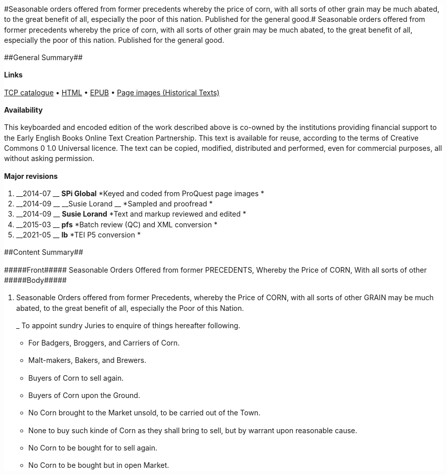 #Seasonable orders offered from former precedents whereby the price of corn, with all sorts of other grain may be much abated, to the great benefit of all, especially the poor of this nation. Published for the general good.#
Seasonable orders offered from former precedents whereby the price of corn, with all sorts of other grain may be much abated, to the great benefit of all, especially the poor of this nation. Published for the general good.

##General Summary##

**Links**

[TCP catalogue](http://www.ota.ox.ac.uk/tcp/)  • 
[HTML](http://tei.it.ox.ac.uk/tcp/Texts-HTML/free/A58/A58935.html)  • 
[EPUB](http://tei.it.ox.ac.uk/tcp/Texts-EPUB/free/A58/A58935.epub) • 
[Page images (Historical Texts)](https://historicaltexts.jisc.ac.uk/eebo-99831406e)

**Availability**

This keyboarded and encoded edition of the work described above is co-owned by the
    institutions providing financial support to the Early English Books Online Text Creation
    Partnership. This text is available for reuse, according to the terms of  Creative Commons 0 1.0 Universal
    licence. The text can be copied, modified, distributed and performed, even for commercial
    purposes, all without asking permission.

**Major revisions**

1. __2014-07 __ __SPi Global__ *Keyed and coded from ProQuest page images *
1. __2014-09 __ __Susie Lorand __ *Sampled and proofread *
1. __2014-09 __ __Susie Lorand__ *Text and markup reviewed and edited *
1. __2015-03 __ __pfs__ *Batch review (QC) and XML conversion *
1. __2021-05 __ __lb__ *TEI P5 conversion *

##Content Summary##

#####Front#####
Seasonable Orders Offered from former PRECEDENTS, Whereby the Price of CORN, With all sorts of other
#####Body#####

1. Seasonable Orders offered from former Precedents, whereby the Price of CORN, with all sorts of other GRAIN may be much abated, to the great benefit of all, especially the Poor of this Nation.

    _ To appoint sundry Juries to enquire of things hereafter following.

      * For Badgers, Broggers, and Carriers of Corn.

      * Malt-makers, Bakers, and Brewers.

      * Buyers of Corn to sell again.

      * Buyers of Corn upon the Ground.

      * No Corn brought to the Market unsold, to be carried out of the Town.

      * None to buy such kinde of Corn as they shall bring to sell, but by warrant upon reasonable cause.

      * No Corn to be bought for to sell again.

      * No Corn to be bought but in open Market.

